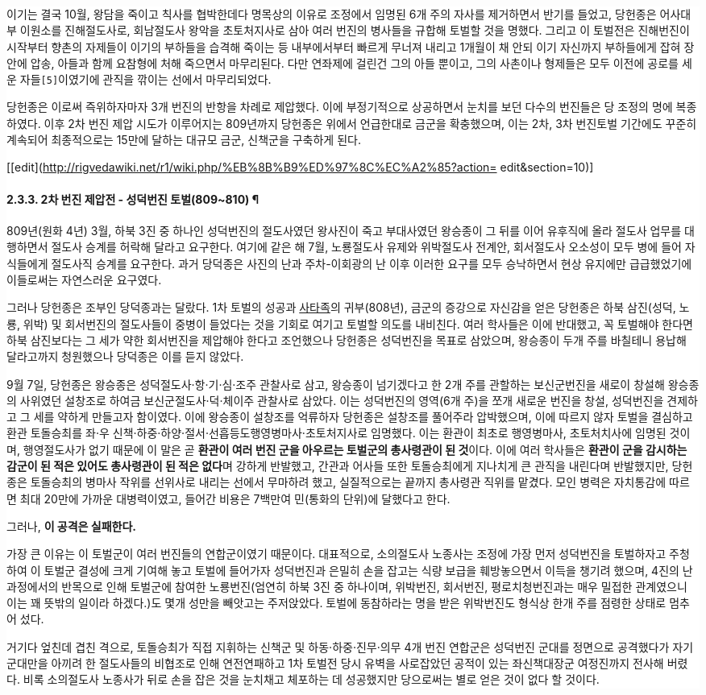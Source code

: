   

이기는 결국 10월, 왕담을 죽이고 칙사를 협박한데다 명목상의 이유로 조정에서 임명된 6개 주의 자사를 제거하면서 반기를 들었고, 당헌종은
어사대부 이원소를 진해절도사로, 회남절도사 왕악을 초토처지사로 삼아 여러 번진의 병사들을 규합해 토벌할 것을 명했다. 그리고 이 토벌전은
진해번진이 시작부터 향촌의 자제들이 이기의 부하들을 습격해 죽이는 등 내부에서부터 빠르게 무너져 내리고 1개월이 채 안되 이기 자신까지
부하들에게 잡혀 장안에 압송, 아들과 함께 요참형에 처해 죽으면서 마무리된다. 다만 연좌제에 걸린건 그의 아들 뿐이고, 그의 사촌이나
형제들은 모두 이전에 공로를 세운 자들`[5]`이였기에 관직을 깎이는 선에서 마무리되었다.

  

당헌종은 이로써 즉위하자마자 3개 번진의 반항을 차례로 제압했다. 이에 부정기적으로 상공하면서 눈치를 보던 다수의 번진들은 당 조정의 명에
복종하였다. 이후 2차 번진 제압 시도가 이루어지는 809년까지 당헌종은 위에서 언급한대로 금군을 확충했으며, 이는 2차, 3차 번진토벌
기간에도 꾸준히 계속되어 최종적으로는 15만에 달하는 대규모 금군, 신책군을 구축하게 된다.

  

[[edit](http://rigvedawiki.net/r1/wiki.php/%EB%8B%B9%ED%97%8C%EC%A2%85?action=
edit&section=10)]

#### 2.3.3. 2차 번진 제압전 - 성덕번진 토벌(809~810) ¶

809년(원화 4년) 3월, 하북 3진 중 하나인 성덕번진의 절도사였던 왕사진이 죽고 부대사였던 왕승종이 그 뒤를 이어 유후직에 올라 절도사
업무를 대행하면서 절도사 승계를 허락해 달라고 요구한다. 여기에 같은 해 7월, 노룡절도사 유제와 위박절도사 전계안, 회서절도사 오소성이
모두 병에 들어 자식들에게 절도사직 승계를 요구한다. 과거 당덕종은 사진의 난과 주차-이회광의 난 이후 이러한 요구를 모두 승낙하면서 현상
유지에만 급급했었기에 이들로써는 자연스러운 요구였다.

  

그러나 당헌종은 조부인 당덕종과는 달랐다. 1차 토벌의 성공과 [사타족](%EC%82%AC%ED%83%80%EC%A1%B1.md)의
귀부(808년), 금군의 증강으로 자신감을 얻은 당헌종은 하북 삼진(성덕, 노룡, 위박) 및 회서번진의 절도사들이 중병이 들었다는 것을
기회로 여기고 토벌할 의도를 내비친다. 여러 학사들은 이에 반대했고, 꼭 토벌해야 한다면 하북 삼진보다는 그 세가 약한 회서번진을 제압해야
한다고 조언했으나 당헌종은 성덕번진을 목표로 삼았으며, 왕승종이 두개 주를 바칠테니 용납해 달라고까지 청원했으나 당덕종은 이를 듣지 않았다.

  

9월 7일, 당헌종은 왕승종은 성덕절도사·항·기·심·조주 관찰사로 삼고, 왕승종이 넘기겠다고 한 2개 주를 관할하는 보신군번진을 새로이
창설해 왕승종의 사위였던 설창조로 하여금 보신군절도사·덕·체이주 관찰사로 삼았다. 이는 성덕번진의 영역(6개 주)을 쪼개 새로운 번진을
창설, 성덕번진을 견제하고 그 세를 약하게 만들고자 함이였다. 이에 왕승종이 설창조를 억류하자 당헌종은 설창조를 풀어주라 압박했으며, 이에
따르지 않자 토벌을 결심하고 환관 토돌승최를 좌·우 신책·하중·하양·절서·선흡등도행영병마사·초토처지사로 임명했다. 이는 환관이 최초로
행영병마사, 초토처치사에 임명된 것이며, 행영절도사가 없기 때문에 이 말은 곧 **환관이 여러 번진 군을 아우르는 토벌군의 총사령관이 된
것**이다. 이에 여러 학사들은 **환관이 군을 감시하는 감군이 된 적은 있어도 총사령관이 된 적은 없다**며 강하게 반발했고, 간관과
어사들 또한 토돌승최에게 지나치게 큰 관직을 내린다며 반발했지만, 당헌종은 토돌승최의 병마사 작위를 선위사로 내리는 선에서 무마하려 했고,
실질적으로는 끝까지 총사령관 직위를 맡겼다. 모인 병력은 자치통감에 따르면 최대 20만에 가까운 대병력이였고, 들어간 비용은 7백만여
민(통화의 단위)에 달했다고 한다.

  

그러나, **이 공격은 실패한다.**

  

가장 큰 이유는 이 토벌군이 여러 번진들의 연합군이였기 때문이다. 대표적으로, 소의절도사 노종사는 조정에 가장 먼저 성덕번진을 토벌하자고
주청하여 이 토벌군 결성에 크게 기여해 놓고 토벌에 들어가자 성덕번진과 은밀히 손을 잡고는 식량 보급을 훼방놓으면서 이득을 챙기려 했으며,
4진의 난 과정에서의 반목으로 인해 토벌군에 참여한 노룡번진(엄연히 하북 3진 중 하나이며, 위박번진, 회서번진, 평로치청번진과는 매우
밀접한 관계였으니 이는 꽤 뜻밖의 일이라 하겠다.)도 몇개 성만을 빼앗고는 주저앉았다. 토벌에 동참하라는 명을 받은 위박번진도 형식상 한개
주를 점령한 상태로 멈추어 섰다.

  

거기다 엎친데 겹친 격으로, 토돌승최가 직접 지휘하는 신책군 및 하동·하중·진무·의무 4개 번진 연합군은 성덕번진 군대를 정면으로 공격했다가
자기 군대만을 아끼려 한 절도사들의 비협조로 인해 연전연패하고 1차 토벌전 당시 유벽을 사로잡았던 공적이 있는 좌신책대장군 여정진까지 전사해
버렸다. 비록 소의절도사 노종사가 뒤로 손을 잡은 것을 눈치채고 체포하는 데 성공했지만 당으로써는 별로 얻은 것이 없다 할 것이다.
